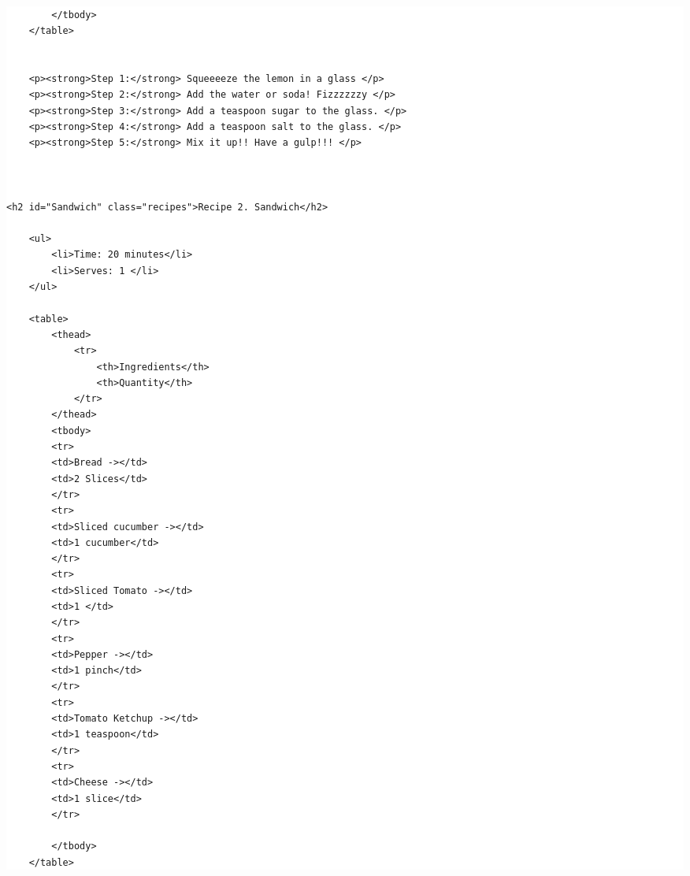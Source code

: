            </tbody>
        </table>
        
        
        <p><strong>Step 1:</strong> Squeeeeze the lemon in a glass </p>
        <p><strong>Step 2:</strong> Add the water or soda! Fizzzzzzy </p>
        <p><strong>Step 3:</strong> Add a teaspoon sugar to the glass. </p>
        <p><strong>Step 4:</strong> Add a teaspoon salt to the glass. </p>
        <p><strong>Step 5:</strong> Mix it up!! Have a gulp!!! </p>
        

    
    <h2 id="Sandwich" class="recipes">Recipe 2. Sandwich</h2>
        
        <ul>
            <li>Time: 20 minutes</li>
            <li>Serves: 1 </li>
        </ul>
        
        <table>
            <thead>
                <tr>
                    <th>Ingredients</th>
                    <th>Quantity</th>
                </tr>
            </thead>
            <tbody>
            <tr>
            <td>Bread -></td>
            <td>2 Slices</td>    
            </tr>
            <tr>
            <td>Sliced cucumber -></td>
            <td>1 cucumber</td>    
            </tr>
            <tr>
            <td>Sliced Tomato -></td>
            <td>1 </td>    
            </tr>
            <tr>
            <td>Pepper -></td>
            <td>1 pinch</td>    
            </tr>
            <tr>
            <td>Tomato Ketchup -></td>
            <td>1 teaspoon</td>    
            </tr>
            <tr>
            <td>Cheese -></td>
            <td>1 slice</td>    
            </tr>
            
            </tbody>
        </table>
        